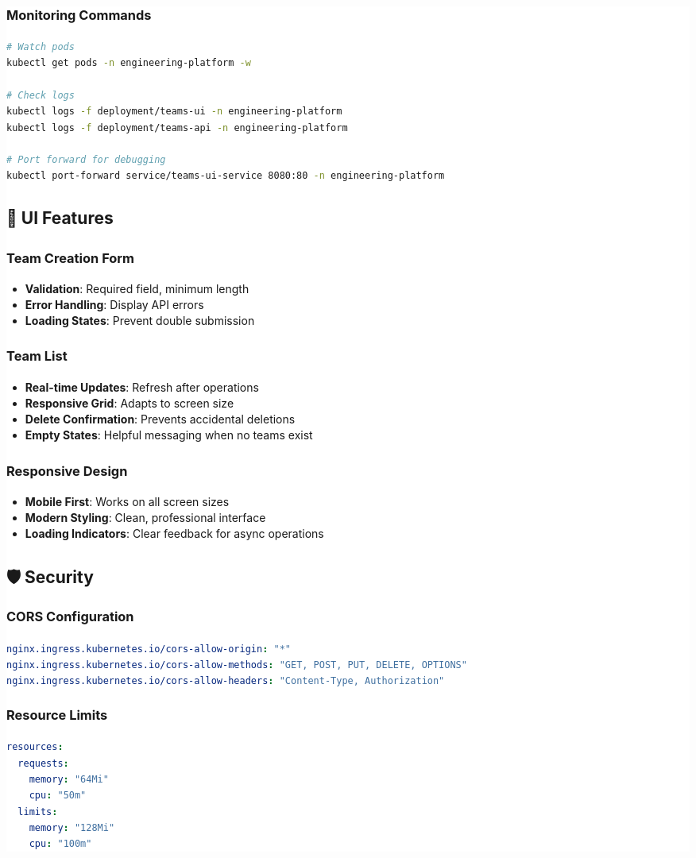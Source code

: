 ### Monitoring Commands

```bash
# Watch pods
kubectl get pods -n engineering-platform -w

# Check logs
kubectl logs -f deployment/teams-ui -n engineering-platform
kubectl logs -f deployment/teams-api -n engineering-platform

# Port forward for debugging
kubectl port-forward service/teams-ui-service 8080:80 -n engineering-platform
```

## 🎨 UI Features

### Team Creation Form
- **Validation**: Required field, minimum length
- **Error Handling**: Display API errors
- **Loading States**: Prevent double submission

### Team List
- **Real-time Updates**: Refresh after operations
- **Responsive Grid**: Adapts to screen size
- **Delete Confirmation**: Prevents accidental deletions
- **Empty States**: Helpful messaging when no teams exist

### Responsive Design
- **Mobile First**: Works on all screen sizes
- **Modern Styling**: Clean, professional interface
- **Loading Indicators**: Clear feedback for async operations

## 🛡️ Security

### CORS Configuration
```yaml
nginx.ingress.kubernetes.io/cors-allow-origin: "*"
nginx.ingress.kubernetes.io/cors-allow-methods: "GET, POST, PUT, DELETE, OPTIONS"
nginx.ingress.kubernetes.io/cors-allow-headers: "Content-Type, Authorization"
```

### Resource Limits
```yaml
resources:
  requests:
    memory: "64Mi"
    cpu: "50m"
  limits:
    memory: "128Mi"
    cpu: "100m"
```
